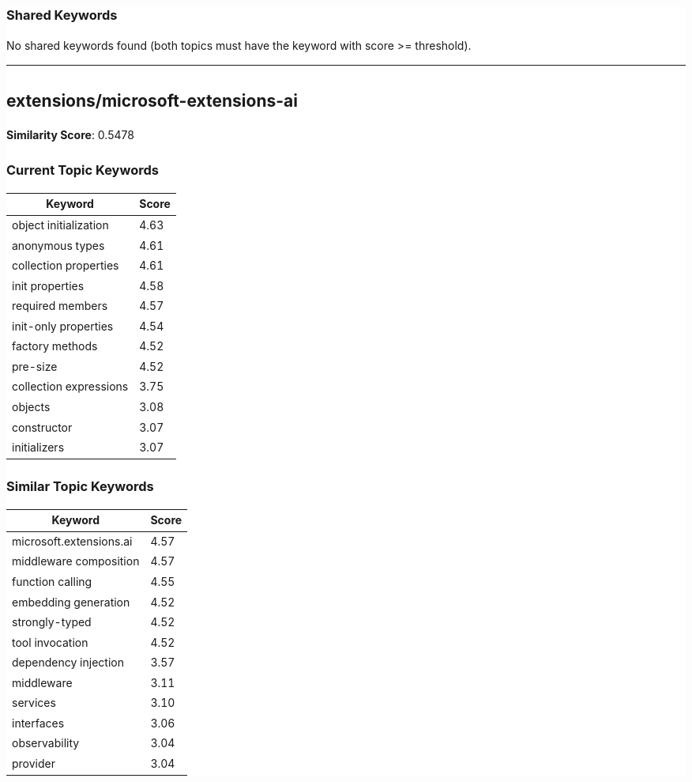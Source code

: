 ### Shared Keywords

No shared keywords found (both topics must have the keyword with score >= threshold).

---

## extensions/microsoft-extensions-ai

**Similarity Score**: 0.5478

### Current Topic Keywords

| Keyword | Score |
|---------|-------|
| object initialization | 4.63 |
| anonymous types | 4.61 |
| collection properties | 4.61 |
| init properties | 4.58 |
| required members | 4.57 |
| init-only properties | 4.54 |
| factory methods | 4.52 |
| pre-size | 4.52 |
| collection expressions | 3.75 |
| objects | 3.08 |
| constructor | 3.07 |
| initializers | 3.07 |

### Similar Topic Keywords

| Keyword | Score |
|---------|-------|
| microsoft.extensions.ai | 4.57 |
| middleware composition | 4.57 |
| function calling | 4.55 |
| embedding generation | 4.52 |
| strongly-typed | 4.52 |
| tool invocation | 4.52 |
| dependency injection | 3.57 |
| middleware | 3.11 |
| services | 3.10 |
| interfaces | 3.06 |
| observability | 3.04 |
| provider | 3.04 |
